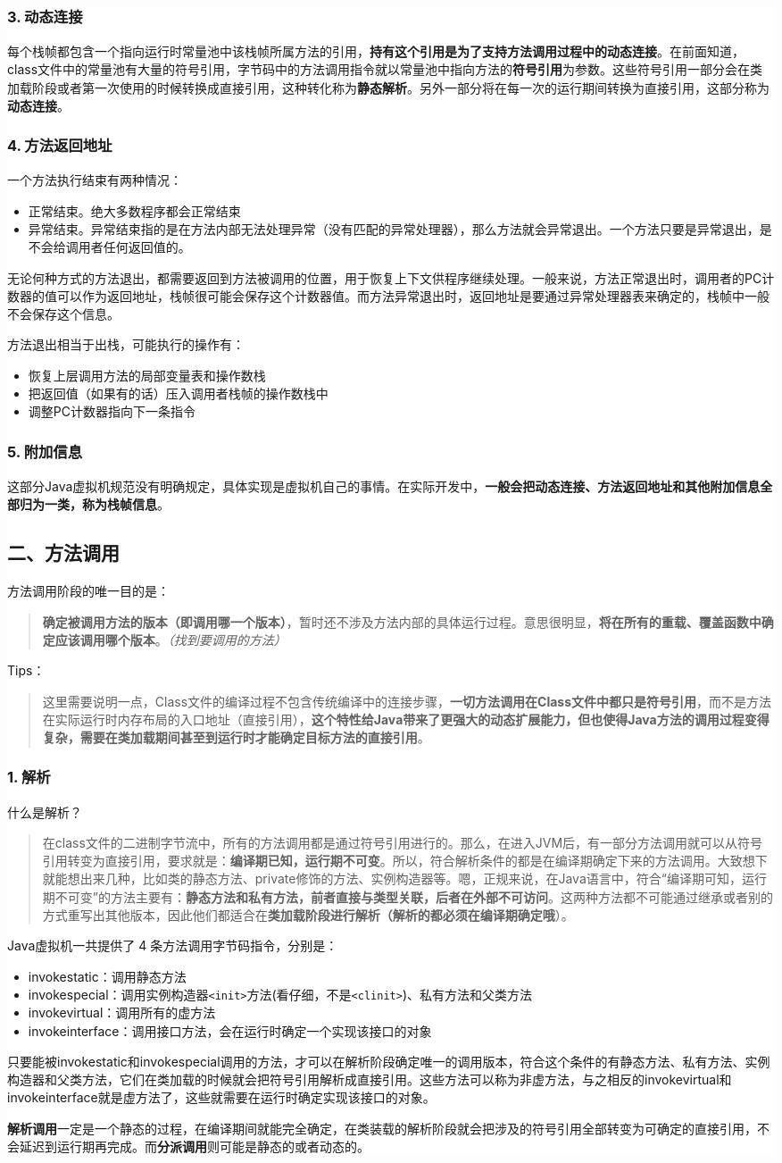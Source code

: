 
### 3. 动态连接

每个栈帧都包含一个指向运行时常量池中该栈帧所属方法的引用，**持有这个引用是为了支持方法调用过程中的动态连接**。在前面知道，class文件中的常量池有大量的符号引用，字节码中的方法调用指令就以常量池中指向方法的**符号引用**为参数。这些符号引用一部分会在类加载阶段或者第一次使用的时候转换成直接引用，这种转化称为**静态解析**。另外一部分将在每一次的运行期间转换为直接引用，这部分称为**动态连接**。

### 4. 方法返回地址

一个方法执行结束有两种情况：

* 正常结束。绝大多数程序都会正常结束
* 异常结束。异常结束指的是在方法内部无法处理异常（没有匹配的异常处理器），那么方法就会异常退出。一个方法只要是异常退出，是不会给调用者任何返回值的。

无论何种方式的方法退出，都需要返回到方法被调用的位置，用于恢复上下文供程序继续处理。一般来说，方法正常退出时，调用者的PC计数器的值可以作为返回地址，栈帧很可能会保存这个计数器值。而方法异常退出时，返回地址是要通过异常处理器表来确定的，栈帧中一般不会保存这个信息。

方法退出相当于出栈，可能执行的操作有：

* 恢复上层调用方法的局部变量表和操作数栈
* 把返回值（如果有的话）压入调用者栈帧的操作数栈中
* 调整PC计数器指向下一条指令

### 5. 附加信息

这部分Java虚拟机规范没有明确规定，具体实现是虚拟机自己的事情。在实际开发中，**一般会把动态连接、方法返回地址和其他附加信息全部归为一类，称为栈帧信息**。

## 二、方法调用

方法调用阶段的唯一目的是：

> **确定被调用方法的版本（即调用哪一个版本）**，暂时还不涉及方法内部的具体运行过程。意思很明显，**将在所有的重载、覆盖函数中确定应该调用哪个版本**。*（找到要调用的方法）*

Tips：

> 这里需要说明一点，Class文件的编译过程不包含传统编译中的连接步骤，**一切方法调用在Class文件中都只是符号引用**，而不是方法在实际运行时内存布局的入口地址（直接引用），**这个特性给Java带来了更强大的动态扩展能力，但也使得Java方法的调用过程变得复杂，需要在类加载期间甚至到运行时才能确定目标方法的直接引用**。

### 1. 解析

什么是解析？

> 在class文件的二进制字节流中，所有的方法调用都是通过符号引用进行的。那么，在进入JVM后，有一部分方法调用就可以从符号引用转变为直接引用，要求就是：**编译期已知，运行期不可变**。所以，符合解析条件的都是在编译期确定下来的方法调用。大致想下就能想出来几种，比如类的静态方法、private修饰的方法、实例构造器等。嗯，正规来说，在Java语言中，符合“编译期可知，运行期不可变”的方法主要有：**静态方法和私有方法，前者直接与类型关联，后者在外部不可访问**。这两种方法都不可能通过继承或者别的方式重写出其他版本，因此他们都适合在**类加载阶段进行解析（解析的都必须在编译期确定哦**）。

Java虚拟机一共提供了 4 条方法调用字节码指令，分别是：

* invokestatic：调用静态方法
* invokespecial：调用实例构造器`<init>`方法(看仔细，不是`<clinit>`)、私有方法和父类方法
* invokevirtual：调用所有的虚方法
* invokeinterface：调用接口方法，会在运行时确定一个实现该接口的对象

只要能被invokestatic和invokespecial调用的方法，才可以在解析阶段确定唯一的调用版本，符合这个条件的有静态方法、私有方法、实例构造器和父类方法，它们在类加载的时候就会把符号引用解析成直接引用。这些方法可以称为非虚方法，与之相反的invokevirtual和invokeinterface就是虚方法了，这些就需要在运行时确定实现该接口的对象。

**解析调用**一定是一个静态的过程，在编译期间就能完全确定，在类装载的解析阶段就会把涉及的符号引用全部转变为可确定的直接引用，不会延迟到运行期再完成。而**分派调用**则可能是静态的或者动态的。
